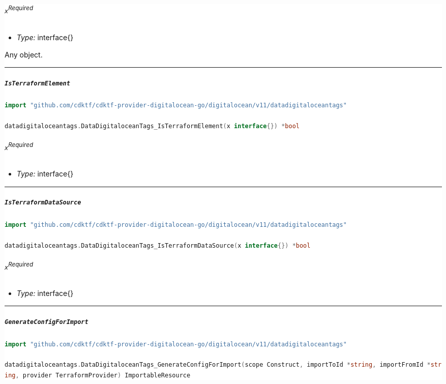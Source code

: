 ###### `x`<sup>Required</sup> <a name="x" id="@cdktf/provider-digitalocean.dataDigitaloceanTags.DataDigitaloceanTags.isConstruct.parameter.x"></a>

- *Type:* interface{}

Any object.

---

##### `IsTerraformElement` <a name="IsTerraformElement" id="@cdktf/provider-digitalocean.dataDigitaloceanTags.DataDigitaloceanTags.isTerraformElement"></a>

```go
import "github.com/cdktf/cdktf-provider-digitalocean-go/digitalocean/v11/datadigitaloceantags"

datadigitaloceantags.DataDigitaloceanTags_IsTerraformElement(x interface{}) *bool
```

###### `x`<sup>Required</sup> <a name="x" id="@cdktf/provider-digitalocean.dataDigitaloceanTags.DataDigitaloceanTags.isTerraformElement.parameter.x"></a>

- *Type:* interface{}

---

##### `IsTerraformDataSource` <a name="IsTerraformDataSource" id="@cdktf/provider-digitalocean.dataDigitaloceanTags.DataDigitaloceanTags.isTerraformDataSource"></a>

```go
import "github.com/cdktf/cdktf-provider-digitalocean-go/digitalocean/v11/datadigitaloceantags"

datadigitaloceantags.DataDigitaloceanTags_IsTerraformDataSource(x interface{}) *bool
```

###### `x`<sup>Required</sup> <a name="x" id="@cdktf/provider-digitalocean.dataDigitaloceanTags.DataDigitaloceanTags.isTerraformDataSource.parameter.x"></a>

- *Type:* interface{}

---

##### `GenerateConfigForImport` <a name="GenerateConfigForImport" id="@cdktf/provider-digitalocean.dataDigitaloceanTags.DataDigitaloceanTags.generateConfigForImport"></a>

```go
import "github.com/cdktf/cdktf-provider-digitalocean-go/digitalocean/v11/datadigitaloceantags"

datadigitaloceantags.DataDigitaloceanTags_GenerateConfigForImport(scope Construct, importToId *string, importFromId *string, provider TerraformProvider) ImportableResource
```
